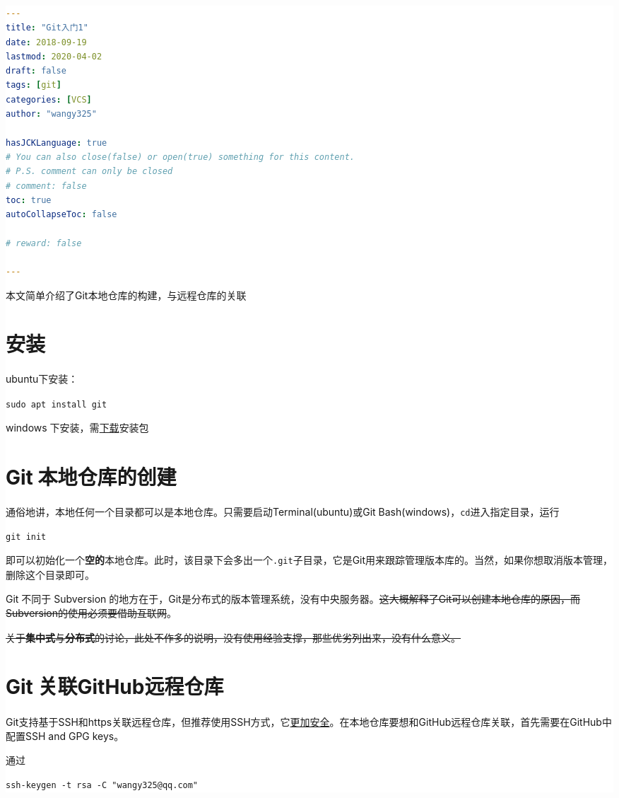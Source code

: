 ```yaml
---
title: "Git入门1"
date: 2018-09-19
lastmod: 2020-04-02
draft: false
tags: [git]
categories: [VCS]
author: "wangy325"

hasJCKLanguage: true
# You can also close(false) or open(true) something for this content.
# P.S. comment can only be closed
# comment: false
toc: true
autoCollapseToc: false

# reward: false

---
```


本文简单介绍了Git本地仓库的构建，与远程仓库的关联




# 安装

ubuntu下安装：

    sudo apt install git

windows 下安装，需[下载](https://git-scm.com/downloads)安装包

# Git 本地仓库的创建

通俗地讲，本地任何一个目录都可以是本地仓库。只需要启动Terminal(ubuntu)或Git Bash(windows)，`cd`进入指定目录，运行

    git init

即可以初始化一个**空的**本地仓库。此时，该目录下会多出一个`.git`子目录，它是Git用来跟踪管理版本库的。当然，如果你想取消版本管理，删除这个目录即可。

Git 不同于 Subversion 的地方在于，Git是分布式的版本管理系统，没有中央服务器。~~这大概解释了Git可以创建本地仓库的原因，而Subversion的使用必须要借助互联网~~。

~~关于**集中式**与**分布式**的讨论，此处不作多的说明，没有使用经验支撑，那些优劣列出来，没有什么意义。~~

# Git 关联GitHub远程仓库

Git支持基于SSH和https关联远程仓库，但推荐使用SSH方式，它[更加安全](#)。在本地仓库要想和GitHub远程仓库关联，首先需要在GitHub中配置SSH and GPG keys。

通过

    ssh-keygen -t rsa -C "wangy325@qq.com"
